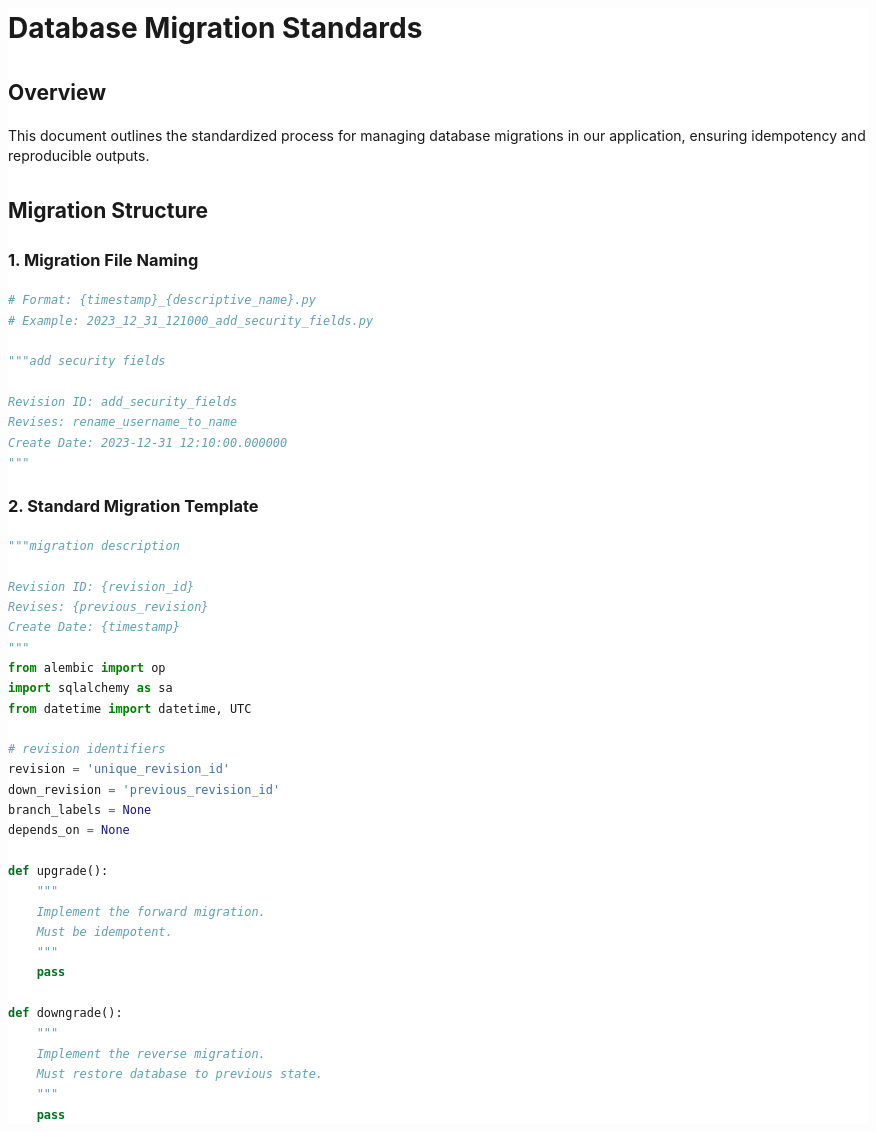 # Database Migration Standards

## Overview
This document outlines the standardized process for managing database migrations in our application, ensuring idempotency and reproducible outputs.

## Migration Structure

### 1. Migration File Naming
```python
# Format: {timestamp}_{descriptive_name}.py
# Example: 2023_12_31_121000_add_security_fields.py

"""add security fields

Revision ID: add_security_fields
Revises: rename_username_to_name
Create Date: 2023-12-31 12:10:00.000000
"""
```

### 2. Standard Migration Template
```python
"""migration description

Revision ID: {revision_id}
Revises: {previous_revision}
Create Date: {timestamp}
"""
from alembic import op
import sqlalchemy as sa
from datetime import datetime, UTC

# revision identifiers
revision = 'unique_revision_id'
down_revision = 'previous_revision_id'
branch_labels = None
depends_on = None

def upgrade():
    """
    Implement the forward migration.
    Must be idempotent.
    """
    pass

def downgrade():
    """
    Implement the reverse migration.
    Must restore database to previous state.
    """
    pass
```
